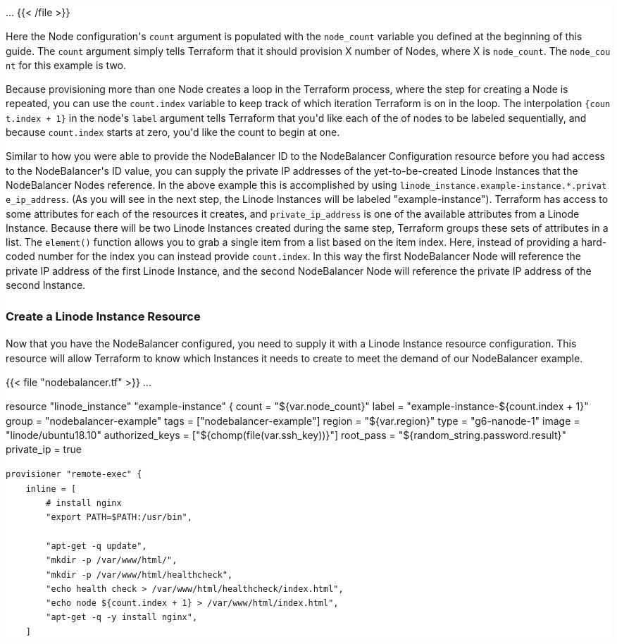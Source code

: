 ...
{{< /file >}}

Here the Node configuration's `count` argument is populated with the `node_count` variable you defined at the beginning of this guide. The `count` argument simply tells Terraform that it should provision X number of Nodes, where X is `node_count`. The `node_count` for this example is two.

Because provisioning more than one Node creates a loop in the Terraform process, where the step for creating a Node is repeated, you can use the `count.index` variable to keep track of which iteration Terraform is on in the loop. The interpolation `{count.index + 1}` in the node's `label` argument tells Terraform that you'd like each of the of nodes to be labeled sequentially, and because `count.index` starts at zero, you'd like the count to begin at one.

Similar to how you were able to provide the NodeBalancer ID to the NodeBalancer Configuration resource before you had access to the NodeBalancer's ID value, you can supply the private IP addresses of the yet-to-be-created Linode Instances that the NodeBalancer Nodes reference. In the above example this is accomplished by using `linode_instance.example-instance.*.private_ip_address`. (As you will see in the next step, the Linode Instances will be labeled "example-instance"). Terraform has access to some attributes for each of the resources it creates, and `private_ip_address` is one of the available attributes from a Linode Instance. Because there will be two Linode Instances created during the same step, Terraform groups these sets of attributes in a list. The `element()` function allows you to grab a single item from a list based on the item index. Here, instead of providing a hard-coded number for the index you can instead provide `count.index`. In this way the first NodeBalancer Node will reference the private IP address of the first Linode Instance, and the second NodeBalancer Node will reference the private IP address of the second Instance.

### Create a Linode Instance Resource

Now that you have the NodeBalancer configured, you need to supply it with a Linode Instance resource configuration. This resource will allow Terraform to know which Instances it needs to create to meet the demand of our NodeBalancer example.

{{< file "nodebalancer.tf" >}}
...

resource "linode_instance" "example-instance" {
    count  = "${var.node_count}"
    label  = "example-instance-${count.index + 1}"
    group = "nodebalancer-example"
    tags = ["nodebalancer-example"]
    region = "${var.region}"
    type = "g6-nanode-1"
    image = "linode/ubuntu18.10"
    authorized_keys = ["${chomp(file(var.ssh_key))}"]
    root_pass = "${random_string.password.result}"
    private_ip = true

    provisioner "remote-exec" {
        inline = [
            # install nginx
            "export PATH=$PATH:/usr/bin",

            "apt-get -q update",
            "mkdir -p /var/www/html/",
            "mkdir -p /var/www/html/healthcheck",
            "echo health check > /var/www/html/healthcheck/index.html",
            "echo node ${count.index + 1} > /var/www/html/index.html",
            "apt-get -q -y install nginx",
        ]
